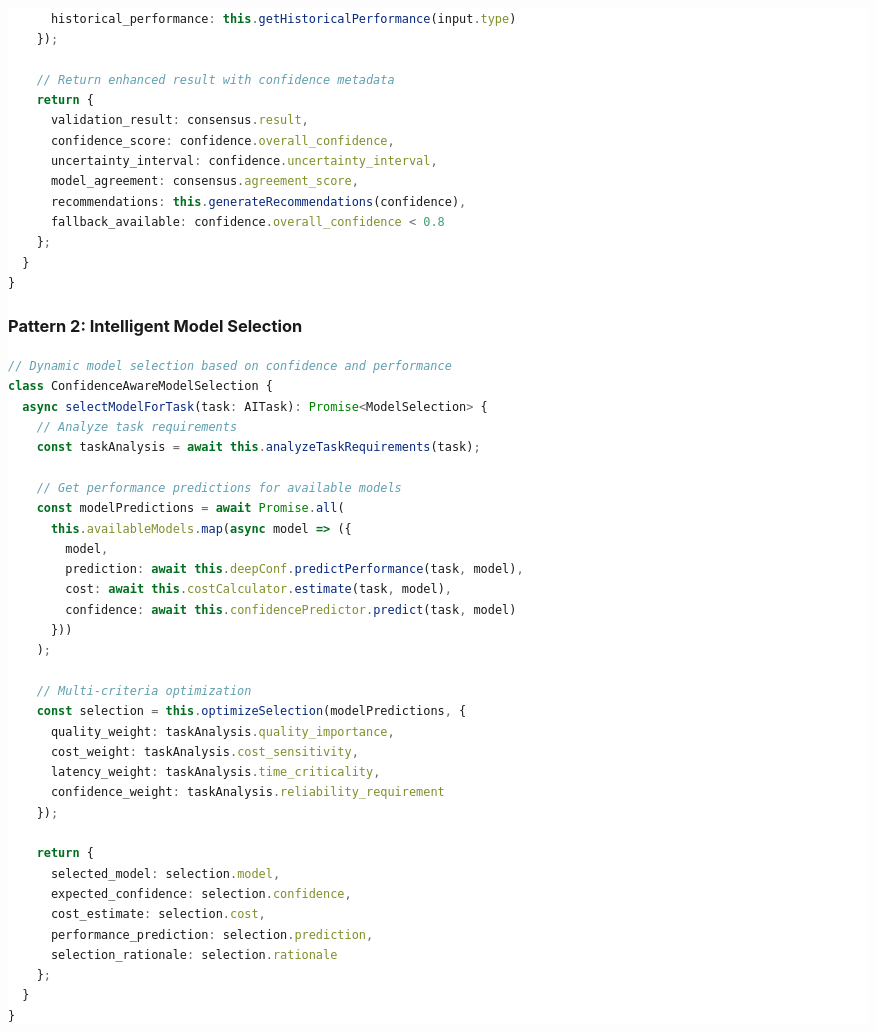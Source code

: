 ```typescript
      historical_performance: this.getHistoricalPerformance(input.type)
    });
    
    // Return enhanced result with confidence metadata
    return {
      validation_result: consensus.result,
      confidence_score: confidence.overall_confidence,
      uncertainty_interval: confidence.uncertainty_interval,
      model_agreement: consensus.agreement_score,
      recommendations: this.generateRecommendations(confidence),
      fallback_available: confidence.overall_confidence < 0.8
    };
  }
}
```

### Pattern 2: Intelligent Model Selection
```typescript
// Dynamic model selection based on confidence and performance
class ConfidenceAwareModelSelection {
  async selectModelForTask(task: AITask): Promise<ModelSelection> {
    // Analyze task requirements
    const taskAnalysis = await this.analyzeTaskRequirements(task);
    
    // Get performance predictions for available models
    const modelPredictions = await Promise.all(
      this.availableModels.map(async model => ({
        model,
        prediction: await this.deepConf.predictPerformance(task, model),
        cost: await this.costCalculator.estimate(task, model),
        confidence: await this.confidencePredictor.predict(task, model)
      }))
    );
    
    // Multi-criteria optimization
    const selection = this.optimizeSelection(modelPredictions, {
      quality_weight: taskAnalysis.quality_importance,
      cost_weight: taskAnalysis.cost_sensitivity,
      latency_weight: taskAnalysis.time_criticality,
      confidence_weight: taskAnalysis.reliability_requirement
    });
    
    return {
      selected_model: selection.model,
      expected_confidence: selection.confidence,
      cost_estimate: selection.cost,
      performance_prediction: selection.prediction,
      selection_rationale: selection.rationale
    };
  }
}
```
